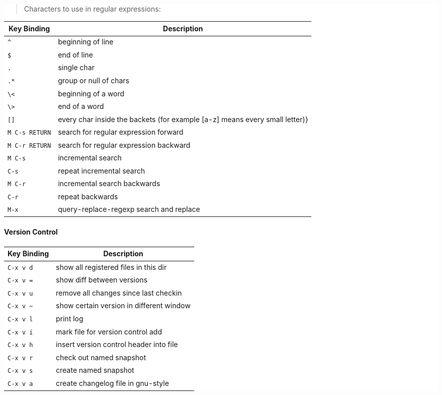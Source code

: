 > Characters to use in regular expressions:

| Key Binding   | Description |
| ------------- |-------------|
|`^` | beginning of line|
|`$` | end of line|
|`.` | single char
|`.*`| group or null of chars|
|`\<`| beginning of a word|
|`\>`| end of a word |
|`[]`| every char inside the backets (for example [a-z] means every small letter)}|
|`M C-s RETURN` | search for regular expression forward |
|`M C-r RETURN` | search for regular expression backward |
|`M C-s` | incremental search |
|`C-s` | repeat incremental search |
|`M C-r` | incremental search backwards |
|`C-r` | repeat backwards |
|`M-x` | query-replace-regexp search and replace |



#### Version Control

| Key Binding | Description |
|-------------|-------------|
|`C-x v d` | show all registered files in this dir |
|`C-x v =` | show diff between versions |
|`C-x v u` | remove all changes since last checkin |
|`C-x v ~` | show certain version in different window |
|`C-x v l` | print log |
|`C-x v i` | mark file for version control add |
|`C-x v h` | insert version control header into file |
|`C-x v r` | check out named snapshot |
|`C-x v s` | create named snapshot |
|`C-x v a` | create changelog file in gnu-style |


